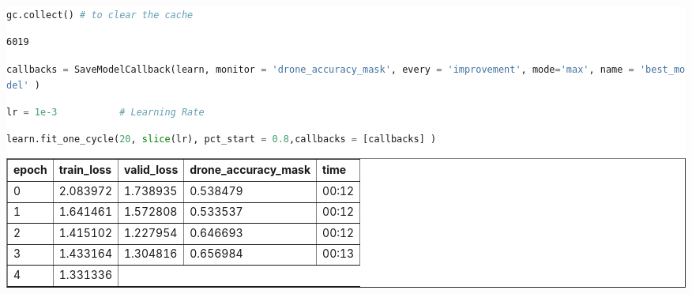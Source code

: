 

```python
gc.collect() # to clear the cache
```




    6019




```python
callbacks = SaveModelCallback(learn, monitor = 'drone_accuracy_mask', every = 'improvement', mode='max', name = 'best_model' )
```


```python
lr = 1e-3           # Learning Rate
```


```python
learn.fit_one_cycle(20, slice(lr), pct_start = 0.8,callbacks = [callbacks] )
```


<table border="1" class="dataframe">
  <thead>
    <tr style="text-align: left;">
      <th>epoch</th>
      <th>train_loss</th>
      <th>valid_loss</th>
      <th>drone_accuracy_mask</th>
      <th>time</th>
    </tr>
  </thead>
  <tbody>
    <tr>
      <td>0</td>
      <td>2.083972</td>
      <td>1.738935</td>
      <td>0.538479</td>
      <td>00:12</td>
    </tr>
    <tr>
      <td>1</td>
      <td>1.641461</td>
      <td>1.572808</td>
      <td>0.533537</td>
      <td>00:12</td>
    </tr>
    <tr>
      <td>2</td>
      <td>1.415102</td>
      <td>1.227954</td>
      <td>0.646693</td>
      <td>00:12</td>
    </tr>
    <tr>
      <td>3</td>
      <td>1.433164</td>
      <td>1.304816</td>
      <td>0.656984</td>
      <td>00:13</td>
    </tr>
    <tr>
      <td>4</td>
      <td>1.331336</td>